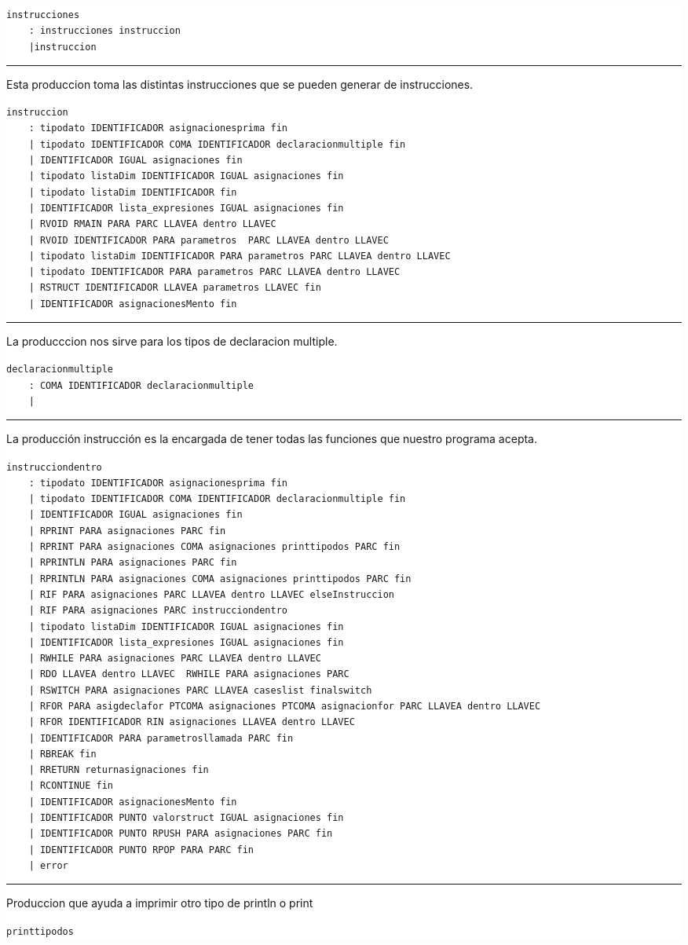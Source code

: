 ```
instrucciones
    : instrucciones instruccion
    |instruccion
```
***
Esta produccion toma las distintas instrucciones que se pueden generar de instrucciones.
```
instruccion
    : tipodato IDENTIFICADOR asignacionesprima fin 	
    | tipodato IDENTIFICADOR COMA IDENTIFICADOR declaracionmultiple fin
    | IDENTIFICADOR IGUAL asignaciones fin
    | tipodato listaDim IDENTIFICADOR IGUAL asignaciones fin
    | tipodato listaDim IDENTIFICADOR fin
    | IDENTIFICADOR lista_expresiones IGUAL asignaciones fin
    | RVOID RMAIN PARA PARC LLAVEA dentro LLAVEC
    | RVOID IDENTIFICADOR PARA parametros  PARC LLAVEA dentro LLAVEC
    | tipodato listaDim IDENTIFICADOR PARA parametros PARC LLAVEA dentro LLAVEC
    | tipodato IDENTIFICADOR PARA parametros PARC LLAVEA dentro LLAVEC
    | RSTRUCT IDENTIFICADOR LLAVEA parametros LLAVEC fin
    | IDENTIFICADOR asignacionesMento fin
```

***
La producccion nos sirve para los tipos de declaracion multiple.
```
declaracionmultiple
    : COMA IDENTIFICADOR declaracionmultiple
    |
```

***
La producción instrucción es la encargada de tener todas las funciones que nuestro programa acepta.
```
instrucciondentro
    : tipodato IDENTIFICADOR asignacionesprima fin
    | tipodato IDENTIFICADOR COMA IDENTIFICADOR declaracionmultiple fin
    | IDENTIFICADOR IGUAL asignaciones fin
    | RPRINT PARA asignaciones PARC fin
    | RPRINT PARA asignaciones COMA asignaciones printtipodos PARC fin
    | RPRINTLN PARA asignaciones PARC fin 
    | RPRINTLN PARA asignaciones COMA asignaciones printtipodos PARC fin
    | RIF PARA asignaciones PARC LLAVEA dentro LLAVEC elseInstruccion
    | RIF PARA asignaciones PARC instrucciondentro
    | tipodato listaDim IDENTIFICADOR IGUAL asignaciones fin
    | IDENTIFICADOR lista_expresiones IGUAL asignaciones fin
    | RWHILE PARA asignaciones PARC LLAVEA dentro LLAVEC
    | RDO LLAVEA dentro LLAVEC	RWHILE PARA asignaciones PARC
    | RSWITCH PARA asignaciones PARC LLAVEA caseslist finalswitch
    | RFOR PARA asigdeclafor PTCOMA asignaciones PTCOMA asignacionfor PARC LLAVEA dentro LLAVEC
    | RFOR IDENTIFICADOR RIN asignaciones LLAVEA dentro LLAVEC
    | IDENTIFICADOR PARA parametrosllamada PARC fin
    | RBREAK fin
    | RRETURN returnasignaciones fin
    | RCONTINUE fin
    | IDENTIFICADOR asignacionesMento fin
    | IDENTIFICADOR PUNTO valorstruct IGUAL asignaciones fin
    | IDENTIFICADOR PUNTO RPUSH PARA asignaciones PARC fin
    | IDENTIFICADOR PUNTO RPOP PARA PARC fin
    | error
```
***
Produccion que ayuda a imprimir otro tipo de println o print
```
printtipodos
```